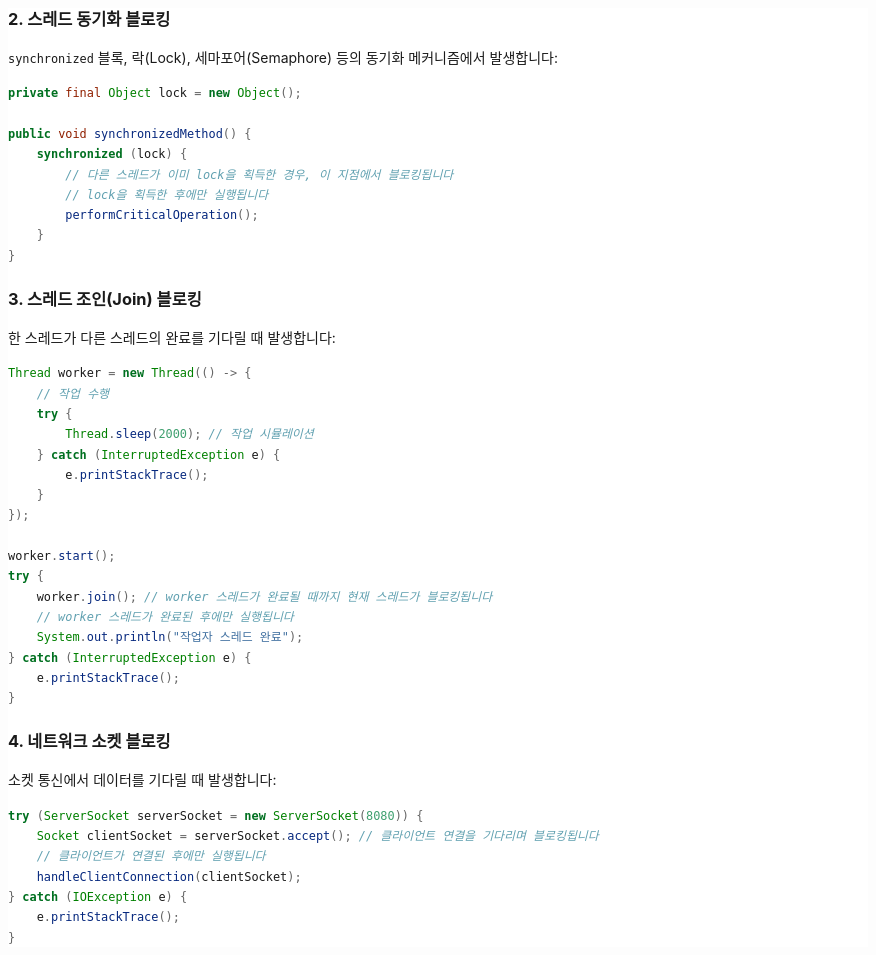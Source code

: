 ### 2. 스레드 동기화 블로킹

`synchronized` 블록, 락(Lock), 세마포어(Semaphore) 등의 동기화 메커니즘에서 발생합니다:

```java
private final Object lock = new Object();

public void synchronizedMethod() {
    synchronized (lock) {
        // 다른 스레드가 이미 lock을 획득한 경우, 이 지점에서 블로킹됩니다
        // lock을 획득한 후에만 실행됩니다
        performCriticalOperation();
    }
}
```

### 3. 스레드 조인(Join) 블로킹

한 스레드가 다른 스레드의 완료를 기다릴 때 발생합니다:

```java
Thread worker = new Thread(() -> {
    // 작업 수행
    try {
        Thread.sleep(2000); // 작업 시뮬레이션
    } catch (InterruptedException e) {
        e.printStackTrace();
    }
});

worker.start();
try {
    worker.join(); // worker 스레드가 완료될 때까지 현재 스레드가 블로킹됩니다
    // worker 스레드가 완료된 후에만 실행됩니다
    System.out.println("작업자 스레드 완료");
} catch (InterruptedException e) {
    e.printStackTrace();
}
```

### 4. 네트워크 소켓 블로킹

소켓 통신에서 데이터를 기다릴 때 발생합니다:

```java
try (ServerSocket serverSocket = new ServerSocket(8080)) {
    Socket clientSocket = serverSocket.accept(); // 클라이언트 연결을 기다리며 블로킹됩니다
    // 클라이언트가 연결된 후에만 실행됩니다
    handleClientConnection(clientSocket);
} catch (IOException e) {
    e.printStackTrace();
}
```
